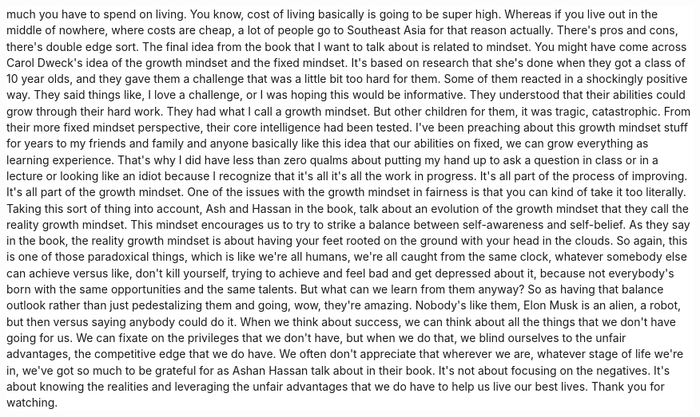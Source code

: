 much you have to spend on living. You know, cost of living basically is going to be super high. Whereas if you live out in the middle of nowhere, where costs are cheap, a lot of people go to Southeast Asia for that reason actually. There's pros and cons, there's double edge sort. The final idea from the book that I want to talk about is related to mindset. You might have come across Carol Dweck's idea of the growth mindset and the fixed mindset. It's based on research that she's done when they got a class of 10 year olds, and they gave them a challenge that was a little bit too hard for them. Some of them reacted in a shockingly positive way. They said things like, I love a challenge, or I was hoping this would be informative. They understood that their abilities could grow through their hard work. They had what I call a growth mindset. But other children for them, it was tragic, catastrophic. From their more fixed mindset perspective, their core intelligence had been tested. I've been preaching about this growth mindset stuff for years to my friends and family and anyone basically like this idea that our abilities on fixed, we can grow everything as learning experience. That's why I did have less than zero qualms about putting my hand up to ask a question in class or in a lecture or looking like an idiot because I recognize that it's all it's all the work in progress. It's all part of the process of improving. It's all part of the growth mindset. One of the issues with the growth mindset in fairness is that you can kind of take it too literally. Taking this sort of thing into account, Ash and Hassan in the book, talk about an evolution of the growth mindset that they call the reality growth mindset. This mindset encourages us to try to strike a balance between self-awareness and self-belief. As they say in the book, the reality growth mindset is about having your feet rooted on the ground with your head in the clouds. So again, this is one of those paradoxical things, which is like we're all humans, we're all caught from the same clock, whatever somebody else can achieve versus like, don't kill yourself, trying to achieve and feel bad and get depressed about it, because not everybody's born with the same opportunities and the same talents. But what can we learn from them anyway? So as having that balance outlook rather than just pedestalizing them and going, wow, they're amazing. Nobody's like them, Elon Musk is an alien, a robot, but then versus saying anybody could do it. When we think about success, we can think about all the things that we don't have going for us. We can fixate on the privileges that we don't have, but when we do that, we blind ourselves to the unfair advantages, the competitive edge that we do have. We often don't appreciate that wherever we are, whatever stage of life we're in, we've got so much to be grateful for as Ashan Hassan talk about in their book. It's not about focusing on the negatives. It's about knowing the realities and leveraging the unfair advantages that we do have to help us live our best lives. Thank you for watching.

